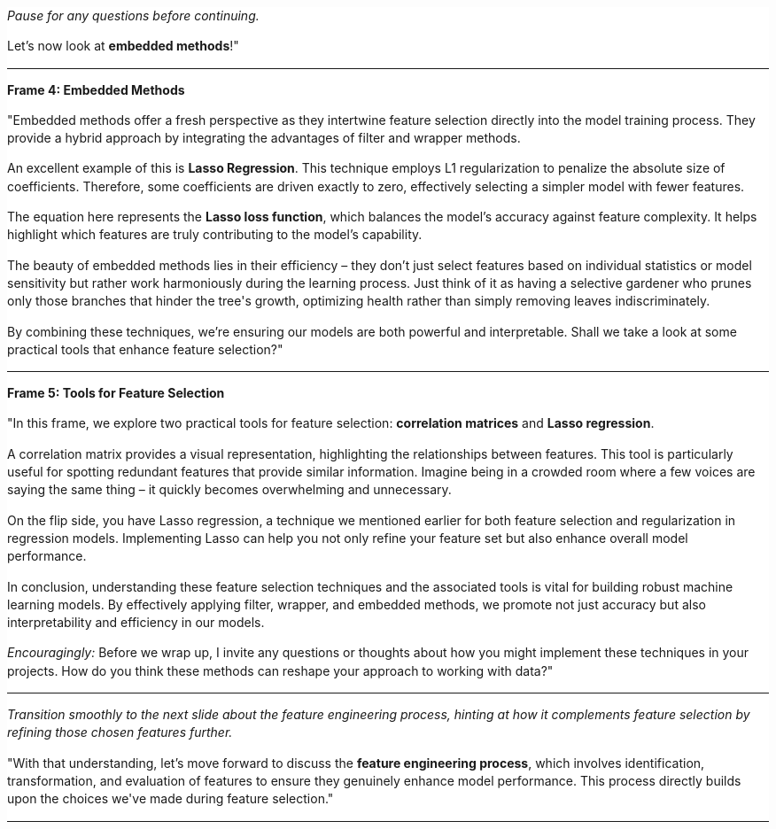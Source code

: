 *Pause for any questions before continuing.*

Let’s now look at **embedded methods**!"

---

**Frame 4: Embedded Methods**

"Embedded methods offer a fresh perspective as they intertwine feature selection directly into the model training process. They provide a hybrid approach by integrating the advantages of filter and wrapper methods.

An excellent example of this is **Lasso Regression**. This technique employs L1 regularization to penalize the absolute size of coefficients. Therefore, some coefficients are driven exactly to zero, effectively selecting a simpler model with fewer features.

The equation here represents the **Lasso loss function**, which balances the model’s accuracy against feature complexity. It helps highlight which features are truly contributing to the model’s capability.

The beauty of embedded methods lies in their efficiency – they don’t just select features based on individual statistics or model sensitivity but rather work harmoniously during the learning process. Just think of it as having a selective gardener who prunes only those branches that hinder the tree's growth, optimizing health rather than simply removing leaves indiscriminately.

By combining these techniques, we’re ensuring our models are both powerful and interpretable. Shall we take a look at some practical tools that enhance feature selection?"

---

**Frame 5: Tools for Feature Selection**

"In this frame, we explore two practical tools for feature selection: **correlation matrices** and **Lasso regression**. 

A correlation matrix provides a visual representation, highlighting the relationships between features. This tool is particularly useful for spotting redundant features that provide similar information. Imagine being in a crowded room where a few voices are saying the same thing – it quickly becomes overwhelming and unnecessary.

On the flip side, you have Lasso regression, a technique we mentioned earlier for both feature selection and regularization in regression models. Implementing Lasso can help you not only refine your feature set but also enhance overall model performance.

In conclusion, understanding these feature selection techniques and the associated tools is vital for building robust machine learning models. By effectively applying filter, wrapper, and embedded methods, we promote not just accuracy but also interpretability and efficiency in our models.

*Encouragingly:* Before we wrap up, I invite any questions or thoughts about how you might implement these techniques in your projects. How do you think these methods can reshape your approach to working with data?"

---

*Transition smoothly to the next slide about the feature engineering process, hinting at how it complements feature selection by refining those chosen features further.*

"With that understanding, let’s move forward to discuss the **feature engineering process**, which involves identification, transformation, and evaluation of features to ensure they genuinely enhance model performance. This process directly builds upon the choices we've made during feature selection."

---